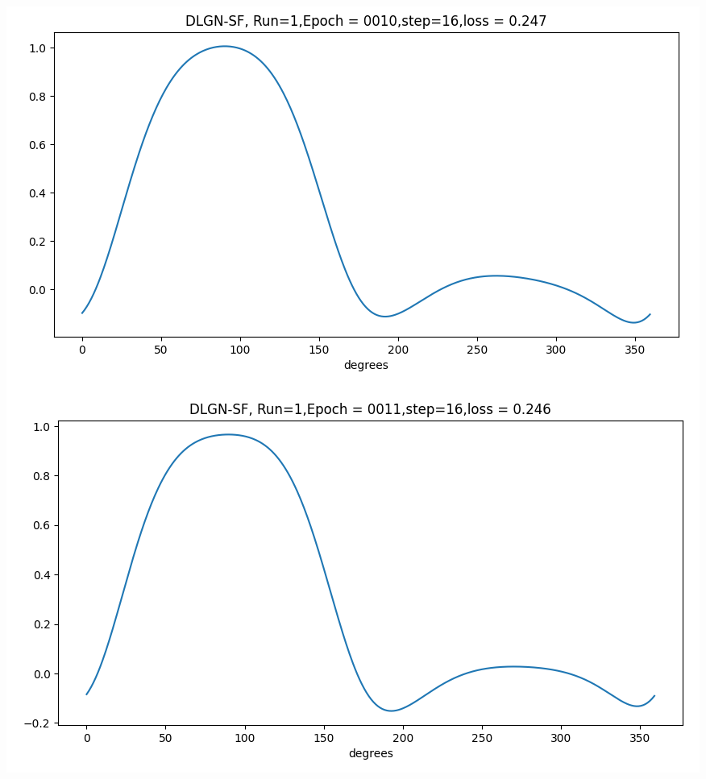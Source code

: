 <p align="center"> <img src= 'all_figs/Preds(DLGN-SF, Run=1,Epoch = 0010,step=16,loss = 0.247).png' /> </p>
<p align="center"> <img src= 'all_figs/Preds(DLGN-SF, Run=1,Epoch = 0011,step=16,loss = 0.246).png' /> </p>